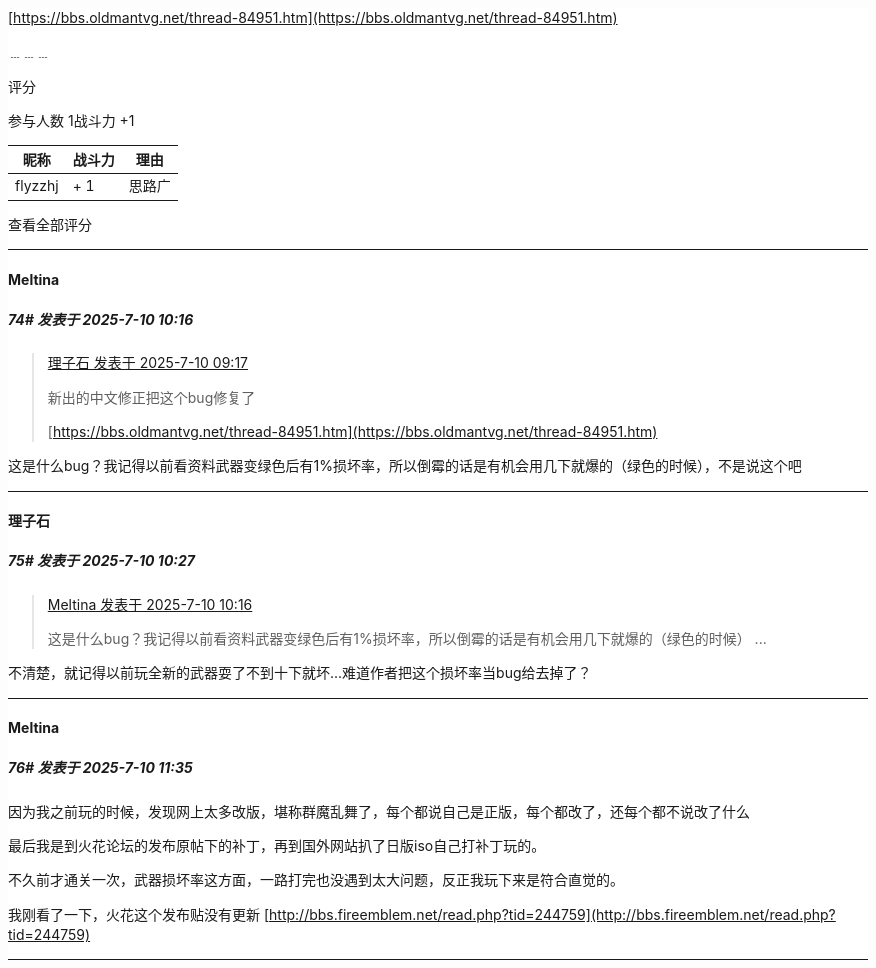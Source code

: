 [https://bbs.oldmantvg.net/thread-84951.htm](https://bbs.oldmantvg.net/thread-84951.htm)

﹍﹍﹍

评分

 参与人数 1战斗力 +1

|昵称|战斗力|理由|
|----|---|---|
| flyzzhj| + 1|思路广|

查看全部评分


*****

####  Meltina  
##### 74#       发表于 2025-7-10 10:16

<blockquote><a href="httphttps://stage1st.com/2b/forum.php?mod=redirect&amp;goto=findpost&amp;pid=68075307&amp;ptid=2210856" target="_blank">理子石 发表于 2025-7-10 09:17</a>

新出的中文修正把这个bug修复了

[https://bbs.oldmantvg.net/thread-84951.htm](https://bbs.oldmantvg.net/thread-84951.htm)</blockquote>
这是什么bug？我记得以前看资料武器变绿色后有1%损坏率，所以倒霉的话是有机会用几下就爆的（绿色的时候），不是说这个吧


*****

####  理子石  
##### 75#       发表于 2025-7-10 10:27

<blockquote><a href="httphttps://stage1st.com/2b/forum.php?mod=redirect&amp;goto=findpost&amp;pid=68075686&amp;ptid=2210856" target="_blank">Meltina 发表于 2025-7-10 10:16</a>

这是什么bug？我记得以前看资料武器变绿色后有1%损坏率，所以倒霉的话是有机会用几下就爆的（绿色的时候） ...</blockquote>
不清楚，就记得以前玩全新的武器耍了不到十下就坏...难道作者把这个损坏率当bug给去掉了？


*****

####  Meltina  
##### 76#       发表于 2025-7-10 11:35

因为我之前玩的时候，发现网上太多改版，堪称群魔乱舞了，每个都说自己是正版，每个都改了，还每个都不说改了什么

最后我是到火花论坛的发布原帖下的补丁，再到国外网站扒了日版iso自己打补丁玩的。

不久前才通关一次，武器损坏率这方面，一路打完也没遇到太大问题，反正我玩下来是符合直觉的。

我刚看了一下，火花这个发布贴没有更新
[http://bbs.fireemblem.net/read.php?tid=244759](http://bbs.fireemblem.net/read.php?tid=244759)


*****
